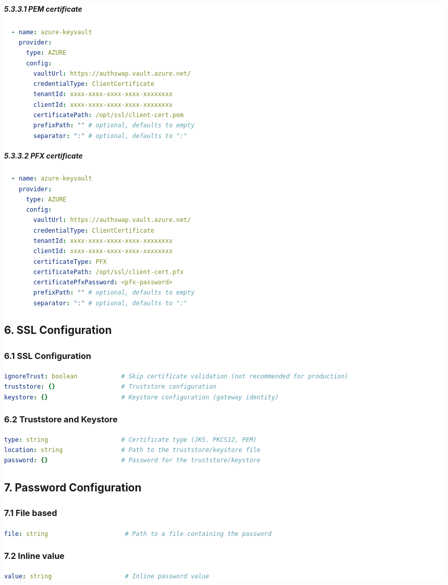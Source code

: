 ##### 5.3.3.1 PEM certificate

```yaml
  - name: azure-keyvault
    provider:
      type: AZURE
      config:
        vaultUrl: https://authswap.vault.azure.net/
        credentialType: ClientCertificate
        tenantId: xxxx-xxxx-xxxx-xxxx-xxxxxxxx
        clientId: xxxx-xxxx-xxxx-xxxx-xxxxxxxx
        certificatePath: /opt/ssl/client-cert.pem
        prefixPath: "" # optional, defaults to empty
        separator: ":" # optional, defaults to ":"
```

##### 5.3.3.2 PFX certificate

```yaml
  - name: azure-keyvault
    provider:
      type: AZURE
      config:
        vaultUrl: https://authswap.vault.azure.net/
        credentialType: ClientCertificate
        tenantId: xxxx-xxxx-xxxx-xxxx-xxxxxxxx
        clientId: xxxx-xxxx-xxxx-xxxx-xxxxxxxx
        certificateType: PFX
        certificatePath: /opt/ssl/client-cert.pfx
        certificatePfxPassword: <pfx-password>
        prefixPath: "" # optional, defaults to empty
        separator: ":" # optional, defaults to ":"
```

## 6. SSL Configuration

### 6.1 SSL Configuration

```yaml
ignoreTrust: boolean            # Skip certificate validation (not recommended for production)
truststore: {}                  # Truststore configuration
keystore: {}                    # Keystore configuration (gateway identity)
```

### 6.2 Truststore and Keystore

```yaml
type: string                    # Certificate type (JKS, PKCS12, PEM)
location: string                # Path to the truststore/keystore file
password: {}                    # Password for the truststore/keystore
```

## 7. Password Configuration

### 7.1 File based
```yaml
file: string                     # Path to a file containing the password
```

### 7.2 Inline value
```yaml
value: string                    # Inline password value
```